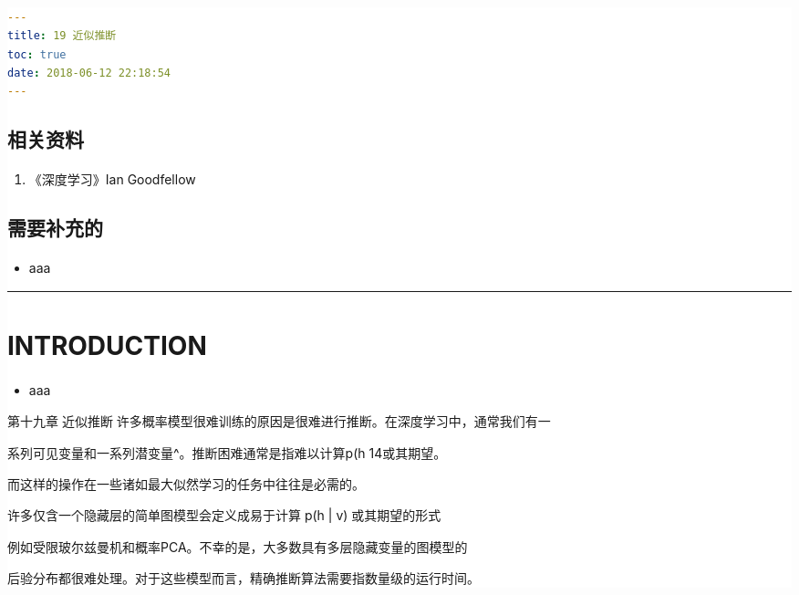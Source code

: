 ```yaml
---
title: 19 近似推断
toc: true
date: 2018-06-12 22:18:54
---
```




## 相关资料






  1. 《深度学习》Ian Goodfellow




## 需要补充的






  * aaa





* * *





# INTRODUCTION






  * aaa








第十九章 近似推断
许多概率模型很难训练的原因是很难进行推断。在深度学习中，通常我们有一

系列可见变量和一系列潜变量^。推断困难通常是指难以计算p(h 14或其期望。

而这样的操作在一些诸如最大似然学习的任务中往往是必需的。

许多仅含一个隐藏层的简单图模型会定义成易于计算 p(h | v) 或其期望的形式

例如受限玻尔兹曼机和概率PCA。不幸的是，大多数具有多层隐藏变量的图模型的

后验分布都很难处理。对于这些模型而言，精确推断算法需要指数量级的运行时间。
